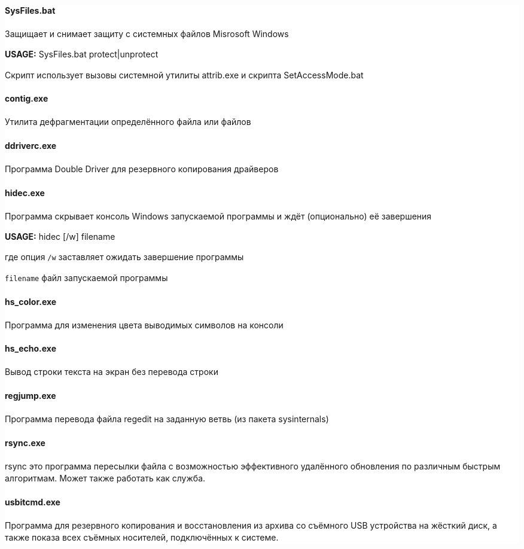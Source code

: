 



#### SysFiles.bat

Защищает и снимает защиту с системных файлов Misrosoft Windows

**USAGE:** SysFiles.bat protect|unprotect

Скрипт использует вызовы системной утилиты attrib.exe и скрипта SetAccessMode.bat



#### contig.exe

Утилита дефрагментации определённого файла или файлов



#### ddriverc.exe

Программа Double Driver для резервного копирования драйверов



#### hidec.exe

Программа скрывает консоль Windows запускаемой программы и ждёт (опционально) её завершения

**USAGE:** hidec [/w] filename

где опция `/w` заставляет ожидать завершение программы

`filename` файл запускаемой программы



#### hs_color.exe

Программа для изменения цвета выводимых символов на консоли



#### hs_echo.exe

Вывод строки текста на экран без перевода строки



#### regjump.exe

Программа перевода файла regedit на заданную ветвь (из пакета sysinternals)



#### rsync.exe

rsync это программа пересылки файла с возможностью эффективного удалённого обновления по различным быстрым алгоритмам. Может также работать как служба.



#### usbitcmd.exe

Программа для резервного копирования и восстановления из архива со съёмного USB устройства на жёсткий диск, а также показа всех съёмных носителей, подключённых к системе.

